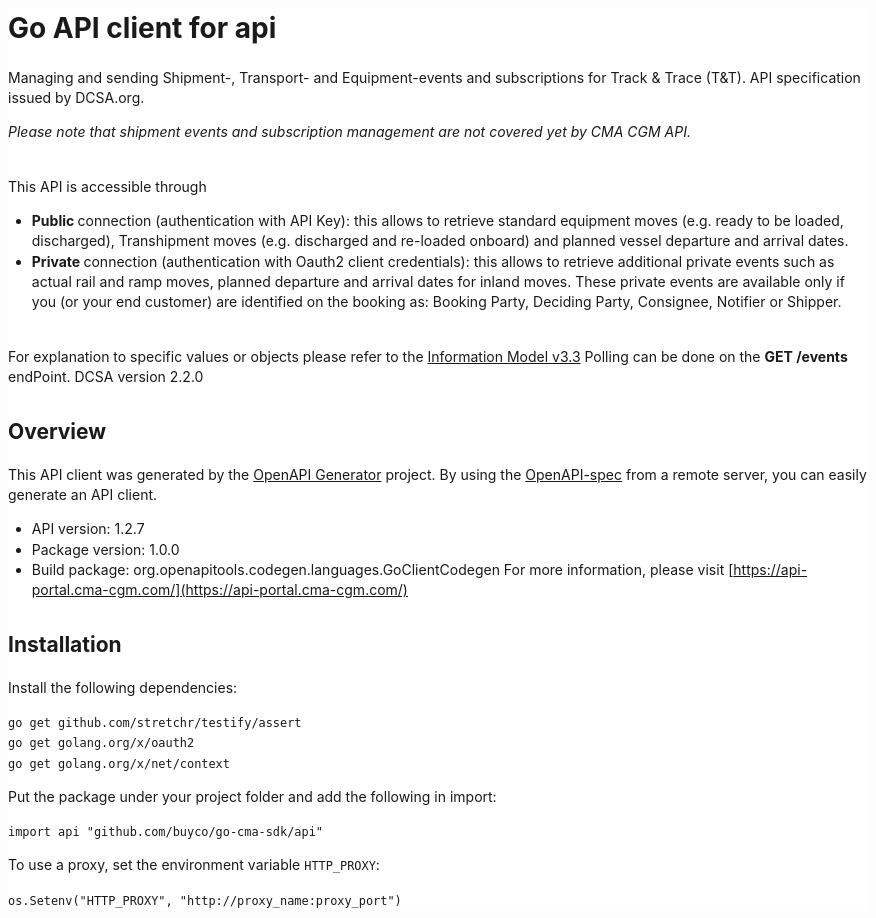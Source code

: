 # Go API client for api

Managing and sending Shipment-, Transport- and Equipment-events and subscriptions for Track &amp; Trace (T&amp;T). API specification issued by DCSA.org.

<i>Please note that shipment events and subscription management are not covered yet by CMA CGM API.</i>

<br> This API is accessible through
<ul> <li> <b> Public </b> connection (authentication with API Key): this allows to retrieve standard equipment moves (e.g. ready to be loaded, discharged), Transhipment moves (e.g. discharged and re-loaded onboard) and planned vessel departure and arrival dates. </li> <li> <b> Private </b> connection (authentication with Oauth2 client credentials): this allows to retrieve additional private events such as actual rail and ramp moves, planned departure and arrival dates for inland moves. These private events are available only if you (or your end customer) are identified on the booking as: Booking Party, Deciding Party, Consignee, Notifier or Shipper. </li> </ul> </br>
For explanation to specific values or objects please refer to the <a href='https://dcsa.org/wp-content/uploads/2021/10/202108_DCSA_P1_Information-Model-v3.3_TNT22_Final.pdf'>Information Model v3.3</a>
Polling can be done on the <b>GET /events</b> endPoint. DCSA version 2.2.0

## Overview
This API client was generated by the [OpenAPI Generator](https://openapi-generator.tech) project.  By using the [OpenAPI-spec](https://www.openapis.org/) from a remote server, you can easily generate an API client.

- API version: 1.2.7
- Package version: 1.0.0
- Build package: org.openapitools.codegen.languages.GoClientCodegen
For more information, please visit [https://api-portal.cma-cgm.com/](https://api-portal.cma-cgm.com/)

## Installation

Install the following dependencies:

```shell
go get github.com/stretchr/testify/assert
go get golang.org/x/oauth2
go get golang.org/x/net/context
```

Put the package under your project folder and add the following in import:

```golang
import api "github.com/buyco/go-cma-sdk/api"
```

To use a proxy, set the environment variable `HTTP_PROXY`:

```golang
os.Setenv("HTTP_PROXY", "http://proxy_name:proxy_port")
```
